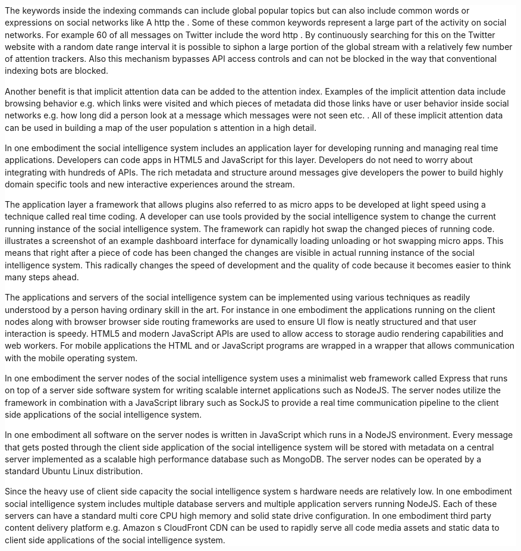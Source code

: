 The keywords inside the indexing commands can include global popular topics but can also include common words or expressions on social networks like A http the . Some of these common keywords represent a large part of the activity on social networks. For example 60 of all messages on Twitter include the word http . By continuously searching for this on the Twitter website with a random date range interval it is possible to siphon a large portion of the global stream with a relatively few number of attention trackers. Also this mechanism bypasses API access controls and can not be blocked in the way that conventional indexing bots are blocked.

Another benefit is that implicit attention data can be added to the attention index. Examples of the implicit attention data include browsing behavior e.g. which links were visited and which pieces of metadata did those links have or user behavior inside social networks e.g. how long did a person look at a message which messages were not seen etc. . All of these implicit attention data can be used in building a map of the user population s attention in a high detail.

In one embodiment the social intelligence system includes an application layer for developing running and managing real time applications. Developers can code apps in HTML5 and JavaScript for this layer. Developers do not need to worry about integrating with hundreds of APIs. The rich metadata and structure around messages give developers the power to build highly domain specific tools and new interactive experiences around the stream.

The application layer a framework that allows plugins also referred to as micro apps to be developed at light speed using a technique called real time coding. A developer can use tools provided by the social intelligence system to change the current running instance of the social intelligence system. The framework can rapidly hot swap the changed pieces of running code. illustrates a screenshot of an example dashboard interface for dynamically loading unloading or hot swapping micro apps. This means that right after a piece of code has been changed the changes are visible in actual running instance of the social intelligence system. This radically changes the speed of development and the quality of code because it becomes easier to think many steps ahead.

The applications and servers of the social intelligence system can be implemented using various techniques as readily understood by a person having ordinary skill in the art. For instance in one embodiment the applications running on the client nodes along with browser browser side routing frameworks are used to ensure UI flow is neatly structured and that user interaction is speedy. HTML5 and modern JavaScript APIs are used to allow access to storage audio rendering capabilities and web workers. For mobile applications the HTML and or JavaScript programs are wrapped in a wrapper that allows communication with the mobile operating system.

In one embodiment the server nodes of the social intelligence system uses a minimalist web framework called Express that runs on top of a server side software system for writing scalable internet applications such as NodeJS. The server nodes utilize the framework in combination with a JavaScript library such as SockJS to provide a real time communication pipeline to the client side applications of the social intelligence system.

In one embodiment all software on the server nodes is written in JavaScript which runs in a NodeJS environment. Every message that gets posted through the client side application of the social intelligence system will be stored with metadata on a central server implemented as a scalable high performance database such as MongoDB. The server nodes can be operated by a standard Ubuntu Linux distribution.

Since the heavy use of client side capacity the social intelligence system s hardware needs are relatively low. In one embodiment social intelligence system includes multiple database servers and multiple application servers running NodeJS. Each of these servers can have a standard multi core CPU high memory and solid state drive configuration. In one embodiment third party content delivery platform e.g. Amazon s CloudFront CDN can be used to rapidly serve all code media assets and static data to client side applications of the social intelligence system.
